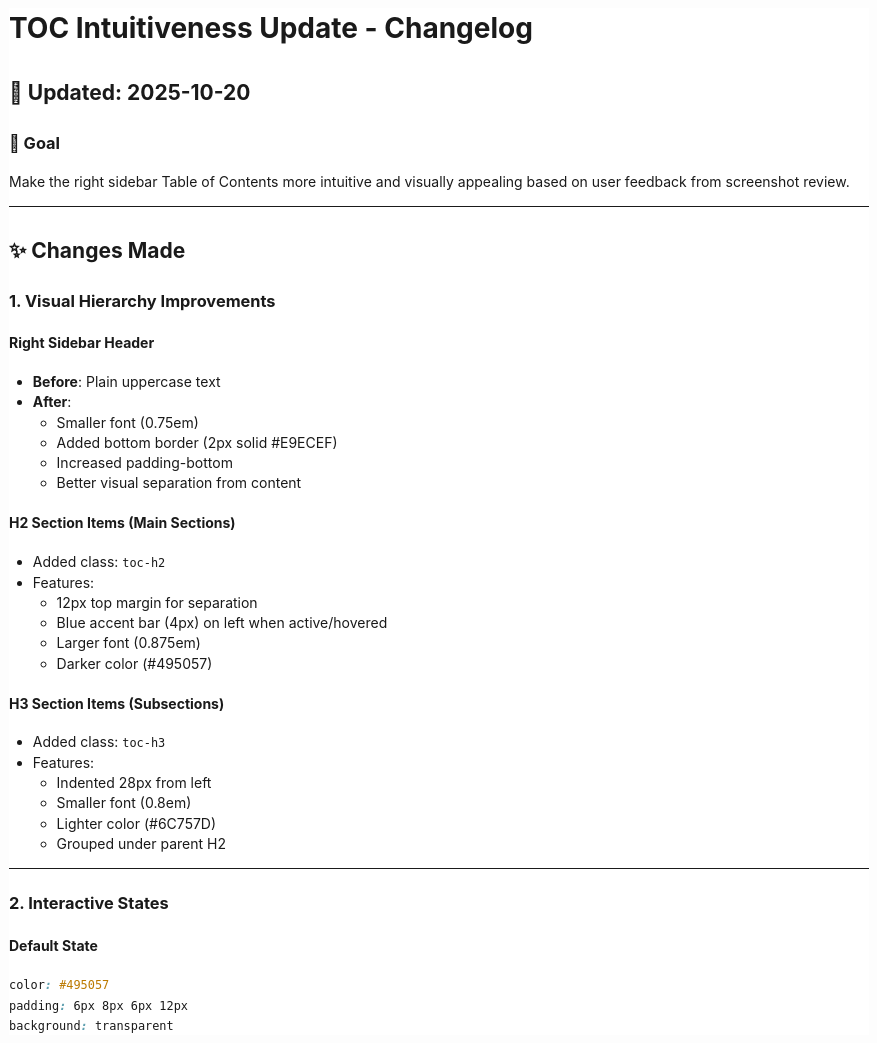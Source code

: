 # TOC Intuitiveness Update - Changelog

## 📅 Updated: 2025-10-20

### 🎯 Goal
Make the right sidebar Table of Contents more intuitive and visually appealing based on user feedback from screenshot review.

---

## ✨ Changes Made

### 1. Visual Hierarchy Improvements

#### Right Sidebar Header
- **Before**: Plain uppercase text
- **After**: 
  - Smaller font (0.75em)
  - Added bottom border (2px solid #E9ECEF)
  - Increased padding-bottom
  - Better visual separation from content

#### H2 Section Items (Main Sections)
- Added class: `toc-h2`
- Features:
  - 12px top margin for separation
  - Blue accent bar (4px) on left when active/hovered
  - Larger font (0.875em)
  - Darker color (#495057)

#### H3 Section Items (Subsections)
- Added class: `toc-h3`
- Features:
  - Indented 28px from left
  - Smaller font (0.8em)
  - Lighter color (#6C757D)
  - Grouped under parent H2

---

### 2. Interactive States

#### Default State
```css
color: #495057
padding: 6px 8px 6px 12px
background: transparent
```
